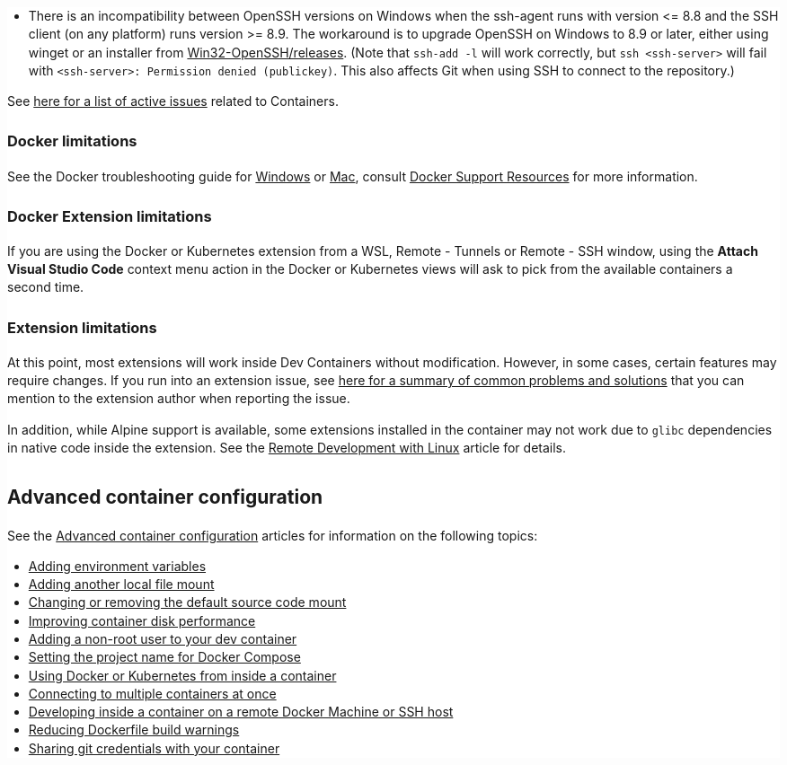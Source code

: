 * There is an incompatibility between OpenSSH versions on Windows when the ssh-agent runs with version <= 8.8 and the SSH client (on any platform) runs version >= 8.9. The workaround is to upgrade OpenSSH on Windows to 8.9 or later, either using winget or an installer from [Win32-OpenSSH/releases](https://github.com/PowerShell/Win32-OpenSSH/releases). (Note that `ssh-add -l` will work correctly, but `ssh <ssh-server>` will fail with `<ssh-server>: Permission denied (publickey)`. This also affects Git when using SSH to connect to the repository.)

See [here for a list of active issues](https://aka.ms/vscode-remote/containers/issues) related to Containers.

### Docker limitations

See the Docker troubleshooting guide for [Windows](https://docs.docker.com/docker-for-windows/troubleshoot) or [Mac](https://docs.docker.com/docker-for-mac/troubleshoot), consult [Docker Support Resources](https://success.docker.com/article/best-support-resources) for more information.

### Docker Extension limitations

If you are using the Docker or Kubernetes extension from a WSL, Remote - Tunnels or Remote - SSH window, using the **Attach Visual Studio Code** context menu action in the Docker or Kubernetes views will ask to pick from the available containers a second time.

### Extension limitations

At this point, most extensions will work inside Dev Containers without modification. However, in some cases, certain features may require changes. If you run into an extension issue, see [here for a summary of common problems and solutions](/docs/remote/troubleshooting.md#extension-tips) that you can mention to the extension author when reporting the issue.

In addition, while Alpine support is available, some extensions installed in the container may not work due to `glibc` dependencies in native code inside the extension. See the [Remote Development with Linux](/docs/remote/linux.md) article for details.

## Advanced container configuration

See the [Advanced container configuration](/remote/advancedcontainers/overview.md) articles for information on the following topics:

* [Adding environment variables](/remote/advancedcontainers/environment-variables.md)
* [Adding another local file mount](/remote/advancedcontainers/add-local-file-mount.md)
* [Changing or removing the default source code mount](/remote/advancedcontainers/change-default-source-mount.md)
* [Improving container disk performance](/remote/advancedcontainers/improve-performance.md)
* [Adding a non-root user to your dev container](/remote/advancedcontainers/add-nonroot-user.md)
* [Setting the project name for Docker Compose](/remote/advancedcontainers/set-docker-compose-project-name.md)
* [Using Docker or Kubernetes from inside a container](/remote/advancedcontainers/use-docker-kubernetes.md)
* [Connecting to multiple containers at once](/remote/advancedcontainers/connect-multiple-containers.md)
* [Developing inside a container on a remote Docker Machine or SSH host](/remote/advancedcontainers/develop-remote-host.md)
* [Reducing Dockerfile build warnings](/remote/advancedcontainers/reduce-docker-warnings.md)
* [Sharing git credentials with your container](/remote/advancedcontainers/sharing-git-credentials.md)
